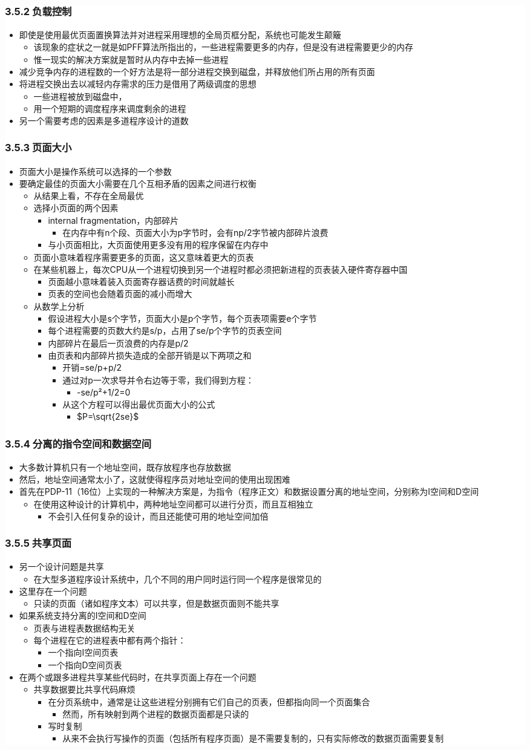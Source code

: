 ### 3.5.2 负载控制

- 即使是使用最优页面置换算法并对进程采用理想的全局页框分配，系统也可能发生颠簸
  - 该现象的症状之一就是如PFF算法所指出的，一些进程需要更多的内存，但是没有进程需要更少的内存
  - 惟一现实的解决方案就是暂时从内存中去掉一些进程
- 减少竞争内存的进程数的一个好方法是将一部分进程交换到磁盘，并释放他们所占用的所有页面
- 将进程交换出去以减轻内存需求的压力是借用了两级调度的思想
  - 一些进程被放到磁盘中，
  - 用一个短期的调度程序来调度剩余的进程
- 另一个需要考虑的因素是多道程序设计的道数

### 3.5.3 页面大小

- 页面大小是操作系统可以选择的一个参数
- 要确定最佳的页面大小需要在几个互相矛盾的因素之间进行权衡
  - 从结果上看，不存在全局最优
  - 选择小页面的两个因素
    - internal fragmentation，内部碎片
      - 在内存中有n个段、页面大小为p字节时，会有np/2字节被内部碎片浪费
    - 与小页面相比，大页面使用更多没有用的程序保留在内存中
  - 页面小意味着程序需要更多的页面，这又意味着更大的页表
  - 在某些机器上，每次CPU从一个进程切换到另一个进程时都必须把新进程的页表装入硬件寄存器中国
    - 页面越小意味着装入页面寄存器话费的时间就越长
    - 页表的空间也会随着页面的减小而增大
  - 从数学上分析
    - 假设进程大小是s个字节，页面大小是p个字节，每个页表项需要e个字节
    - 每个进程需要的页数大约是s/p，占用了se/p个字节的页表空间
    - 内部碎片在最后一页浪费的内存是p/2
    - 由页表和内部碎片损失造成的全部开销是以下两项之和
      - 开销=se/p+p/2
      - 通过对p一次求导并令右边等于零，我们得到方程：
        - -se/p²+1/2=0
      - 从这个方程可以得出最优页面大小的公式
        - $P=\sqrt{2se}$

### 3.5.4 分离的指令空间和数据空间

- 大多数计算机只有一个地址空间，既存放程序也存放数据
- 然后，地址空间通常太小了，这就使得程序员对地址空间的使用出现困难
- 首先在PDP-11（16位）上实现的一种解决方案是，为指令（程序正文）和数据设置分离的地址空间，分别称为I空间和D空间
  - 在使用这种设计的计算机中，两种地址空间都可以进行分页，而且互相独立
    - 不会引入任何复杂的设计，而且还能使可用的地址空间加倍

### 3.5.5 共享页面

- 另一个设计问题是共享
  - 在大型多道程序设计系统中，几个不同的用户同时运行同一个程序是很常见的
- 这里存在一个问题
  - 只读的页面（诸如程序文本）可以共享，但是数据页面则不能共享
- 如果系统支持分离的I空间和D空间
  - 页表与进程表数据结构无关
  - 每个进程在它的进程表中都有两个指针：
    - 一个指向I空间页表
    - 一个指向D空间页表
- 在两个或跟多进程共享某些代码时，在共享页面上存在一个问题
  - 共享数据要比共享代码麻烦
    - 在分页系统中，通常是让这些进程分别拥有它们自己的页表，但都指向同一个页面集合
      - 然而，所有映射到两个进程的数据页面都是只读的
    - 写时复制
      - 从来不会执行写操作的页面（包括所有程序页面）是不需要复制的，只有实际修改的数据页面需要复制
